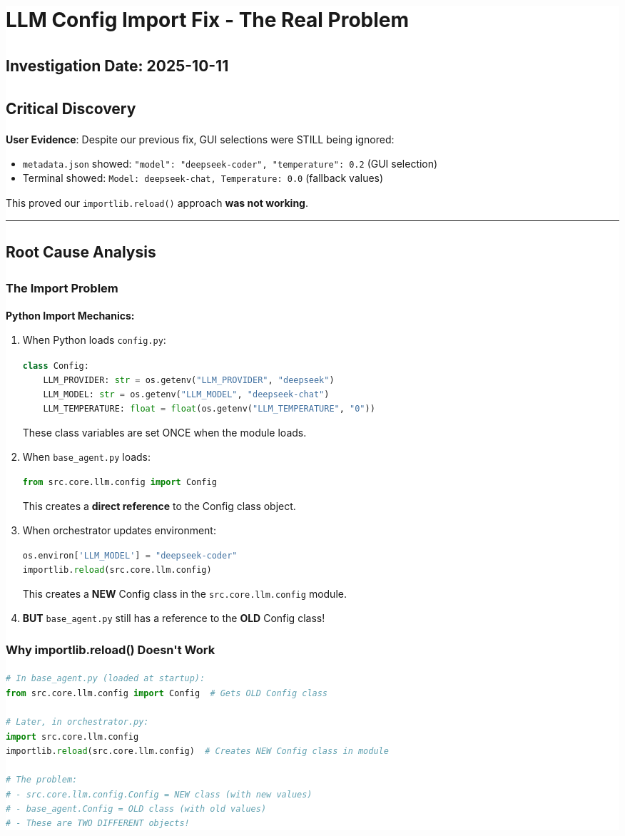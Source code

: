 # LLM Config Import Fix - The Real Problem

## Investigation Date: 2025-10-11

## Critical Discovery

**User Evidence**: Despite our previous fix, GUI selections were STILL being ignored:
- `metadata.json` showed: `"model": "deepseek-coder", "temperature": 0.2` (GUI selection)
- Terminal showed: `Model: deepseek-chat, Temperature: 0.0` (fallback values)

This proved our `importlib.reload()` approach **was not working**.

---

## Root Cause Analysis

### The Import Problem

**Python Import Mechanics:**

1. When Python loads `config.py`:
   ```python
   class Config:
       LLM_PROVIDER: str = os.getenv("LLM_PROVIDER", "deepseek")
       LLM_MODEL: str = os.getenv("LLM_MODEL", "deepseek-chat")
       LLM_TEMPERATURE: float = float(os.getenv("LLM_TEMPERATURE", "0"))
   ```
   These class variables are set ONCE when the module loads.

2. When `base_agent.py` loads:
   ```python
   from src.core.llm.config import Config
   ```
   This creates a **direct reference** to the Config class object.

3. When orchestrator updates environment:
   ```python
   os.environ['LLM_MODEL'] = "deepseek-coder"
   importlib.reload(src.core.llm.config)
   ```
   This creates a **NEW** Config class in the `src.core.llm.config` module.

4. **BUT** `base_agent.py` still has a reference to the **OLD** Config class!

### Why importlib.reload() Doesn't Work

```python
# In base_agent.py (loaded at startup):
from src.core.llm.config import Config  # Gets OLD Config class

# Later, in orchestrator.py:
import src.core.llm.config
importlib.reload(src.core.llm.config)  # Creates NEW Config class in module

# The problem:
# - src.core.llm.config.Config = NEW class (with new values)
# - base_agent.Config = OLD class (with old values)
# - These are TWO DIFFERENT objects!
```
